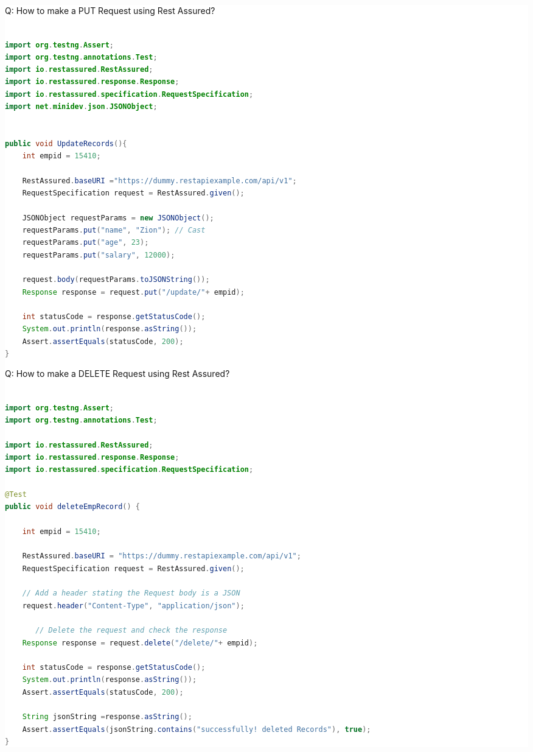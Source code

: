 Q: How to make a PUT Request using Rest Assured?

```java 

import org.testng.Assert;
import org.testng.annotations.Test;
import io.restassured.RestAssured;
import io.restassured.response.Response;
import io.restassured.specification.RequestSpecification;
import net.minidev.json.JSONObject;


public void UpdateRecords(){
	int empid = 15410;

	RestAssured.baseURI ="https://dummy.restapiexample.com/api/v1";
	RequestSpecification request = RestAssured.given();

	JSONObject requestParams = new JSONObject();
	requestParams.put("name", "Zion"); // Cast
	requestParams.put("age", 23);
	requestParams.put("salary", 12000);

	request.body(requestParams.toJSONString());
	Response response = request.put("/update/"+ empid);

	int statusCode = response.getStatusCode();
	System.out.println(response.asString());
	Assert.assertEquals(statusCode, 200); 
}

```

Q: How to make a DELETE Request using Rest Assured?

```java 

import org.testng.Assert;
import org.testng.annotations.Test;

import io.restassured.RestAssured;
import io.restassured.response.Response;
import io.restassured.specification.RequestSpecification;

@Test
public void deleteEmpRecord() {
		
	int empid = 15410;
		
	RestAssured.baseURI = "https://dummy.restapiexample.com/api/v1";
	RequestSpecification request = RestAssured.given();	
		
	// Add a header stating the Request body is a JSON
	request.header("Content-Type", "application/json");	
	
       // Delete the request and check the response
	Response response = request.delete("/delete/"+ empid);		
		
	int statusCode = response.getStatusCode();
	System.out.println(response.asString());
	Assert.assertEquals(statusCode, 200);
		
	String jsonString =response.asString();
	Assert.assertEquals(jsonString.contains("successfully! deleted Records"), true);
}	
```